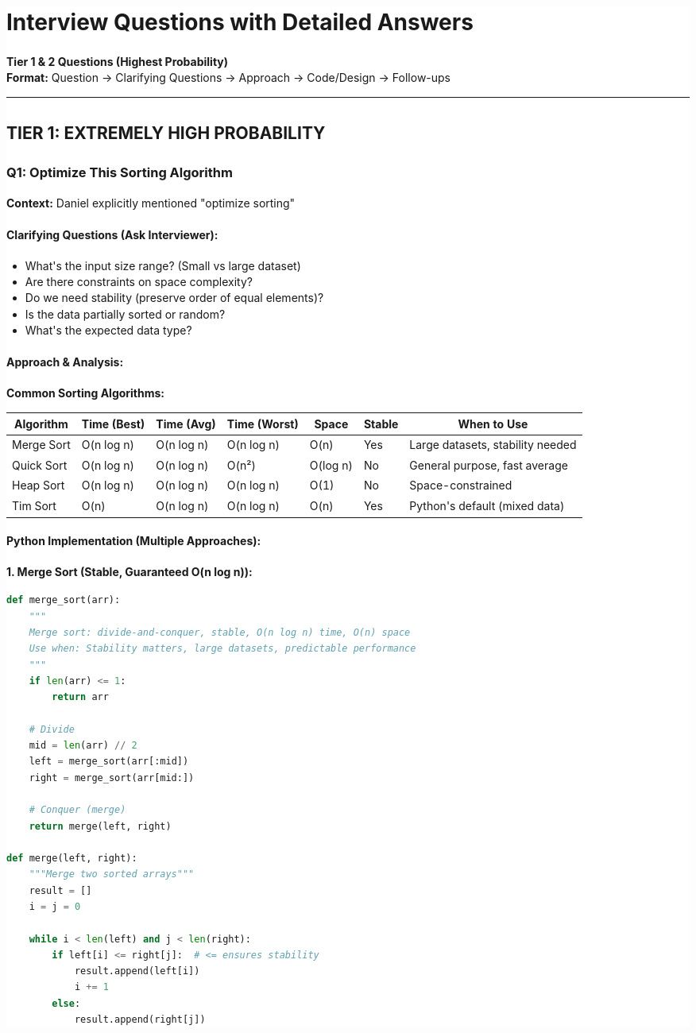 # Interview Questions with Detailed Answers
**Tier 1 & 2 Questions (Highest Probability)**  
**Format:** Question → Clarifying Questions → Approach → Code/Design → Follow-ups

---

## TIER 1: EXTREMELY HIGH PROBABILITY

### Q1: Optimize This Sorting Algorithm
**Context:** Daniel explicitly mentioned "optimize sorting"

#### Clarifying Questions (Ask Interviewer):
- What's the input size range? (Small vs large dataset)
- Are there constraints on space complexity?
- Do we need stability (preserve order of equal elements)?
- Is the data partially sorted or random?
- What's the expected data type?

#### Approach & Analysis:

**Common Sorting Algorithms:**

| Algorithm    | Time (Best) | Time (Avg) | Time (Worst) | Space   | Stable | When to Use                      |
|--------------|-------------|------------|--------------|---------|--------|----------------------------------|
| Merge Sort   | O(n log n)  | O(n log n) | O(n log n)   | O(n)    | Yes    | Large datasets, stability needed |
| Quick Sort   | O(n log n)  | O(n log n) | O(n²)        | O(log n)| No     | General purpose, fast average    |
| Heap Sort    | O(n log n)  | O(n log n) | O(n log n)   | O(1)    | No     | Space-constrained                |
| Tim Sort     | O(n)        | O(n log n) | O(n log n)   | O(n)    | Yes    | Python's default (mixed data)    |

#### Python Implementation (Multiple Approaches):

**1. Merge Sort (Stable, Guaranteed O(n log n)):**
```python
def merge_sort(arr):
    """
    Merge sort: divide-and-conquer, stable, O(n log n) time, O(n) space
    Use when: Stability matters, large datasets, predictable performance
    """
    if len(arr) <= 1:
        return arr
    
    # Divide
    mid = len(arr) // 2
    left = merge_sort(arr[:mid])
    right = merge_sort(arr[mid:])
    
    # Conquer (merge)
    return merge(left, right)

def merge(left, right):
    """Merge two sorted arrays"""
    result = []
    i = j = 0
    
    while i < len(left) and j < len(right):
        if left[i] <= right[j]:  # <= ensures stability
            result.append(left[i])
            i += 1
        else:
            result.append(right[j])
```
